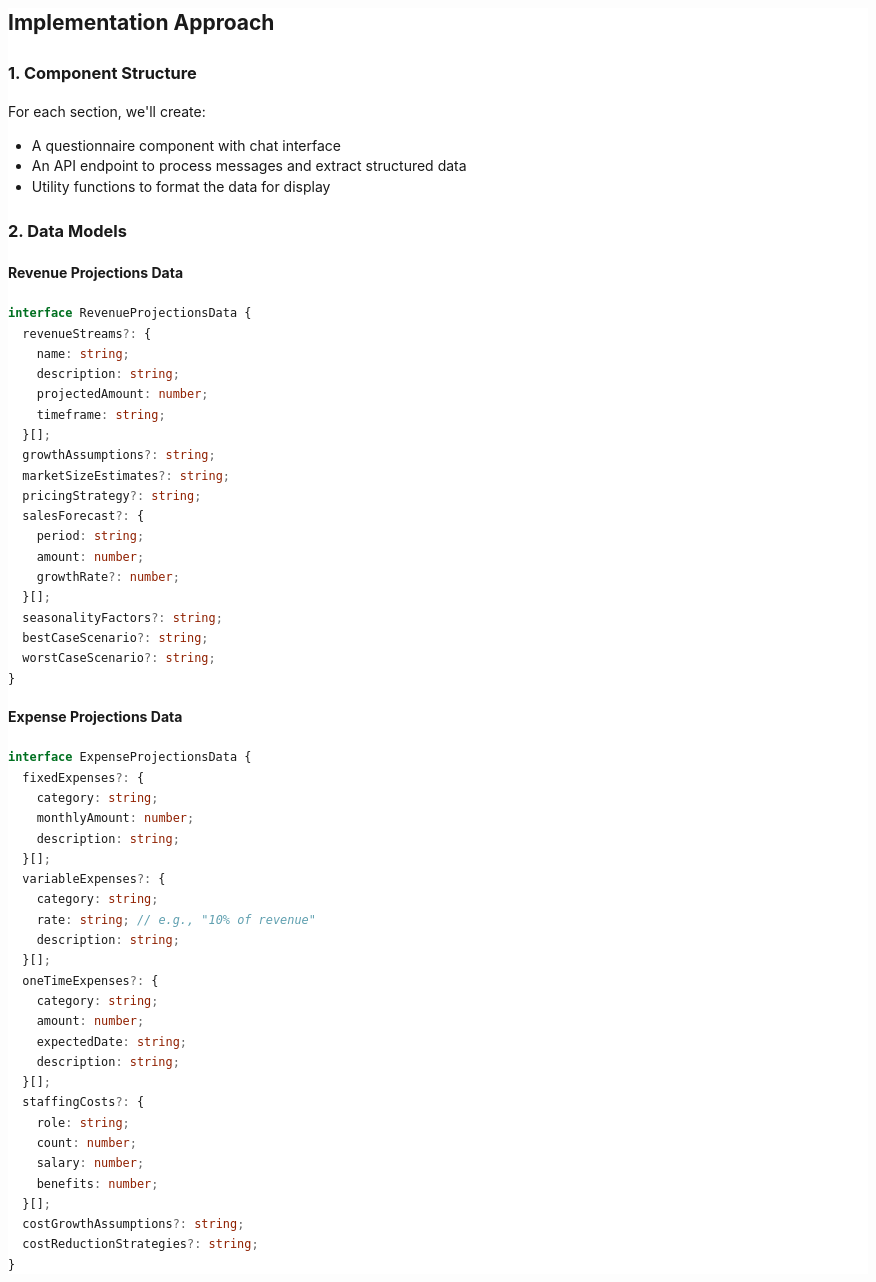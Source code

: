 ## Implementation Approach

### 1. Component Structure
For each section, we'll create:
- A questionnaire component with chat interface
- An API endpoint to process messages and extract structured data
- Utility functions to format the data for display

### 2. Data Models

#### Revenue Projections Data
```typescript
interface RevenueProjectionsData {
  revenueStreams?: {
    name: string;
    description: string;
    projectedAmount: number;
    timeframe: string;
  }[];
  growthAssumptions?: string;
  marketSizeEstimates?: string;
  pricingStrategy?: string;
  salesForecast?: {
    period: string;
    amount: number;
    growthRate?: number;
  }[];
  seasonalityFactors?: string;
  bestCaseScenario?: string;
  worstCaseScenario?: string;
}
```

#### Expense Projections Data
```typescript
interface ExpenseProjectionsData {
  fixedExpenses?: {
    category: string;
    monthlyAmount: number;
    description: string;
  }[];
  variableExpenses?: {
    category: string;
    rate: string; // e.g., "10% of revenue"
    description: string;
  }[];
  oneTimeExpenses?: {
    category: string;
    amount: number;
    expectedDate: string;
    description: string;
  }[];
  staffingCosts?: {
    role: string;
    count: number;
    salary: number;
    benefits: number;
  }[];
  costGrowthAssumptions?: string;
  costReductionStrategies?: string;
}
```
